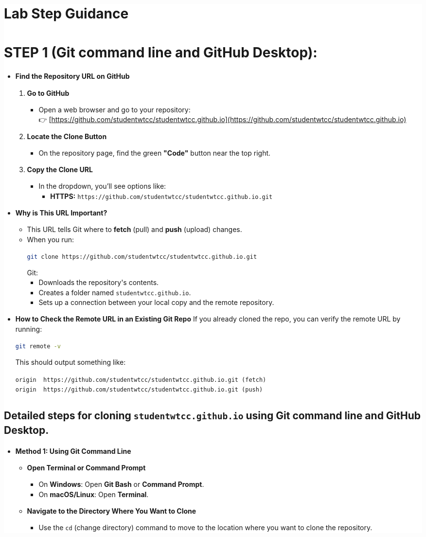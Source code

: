 # Lab Step Guidance

# STEP 1 (Git command line and GitHub Desktop):

- **Find the Repository URL on GitHub**
  1. **Go to GitHub**  
       - Open a web browser and go to your repository:  
   👉 [https://github.com/studentwtcc/studentwtcc.github.io](https://github.com/studentwtcc/studentwtcc.github.io)

  2. **Locate the Clone Button**  
      - On the repository page, find the green **"Code"** button near the top right.

  3. **Copy the Clone URL**  
      - In the dropdown, you’ll see options like:
        - **HTTPS:** `https://github.com/studentwtcc/studentwtcc.github.io.git`

- **Why is This URL Important?**
  - This URL tells Git where to **fetch** (pull) and **push** (upload) changes.
  - When you run:
    ```bash
    git clone https://github.com/studentwtcc/studentwtcc.github.io.git
    ```
    Git:
    - Downloads the repository's contents.
    - Creates a folder named `studentwtcc.github.io`.
    - Sets up a connection between your local copy and the remote repository.


- **How to Check the Remote URL in an Existing Git Repo**
If you already cloned the repo, you can verify the remote URL by running:

    ```bash
    git remote -v
    ```

    This should output something like:

    ```
    origin  https://github.com/studentwtcc/studentwtcc.github.io.git (fetch)
    origin  https://github.com/studentwtcc/studentwtcc.github.io.git (push)
    ```

## Detailed steps for **cloning `studentwtcc.github.io`** using **Git command line** and **GitHub Desktop**.


- **Method 1: Using Git Command Line**
  - **Open Terminal or Command Prompt**
     - On **Windows**: Open **Git Bash** or **Command Prompt**.
     - On **macOS/Linux**: Open **Terminal**.

  - **Navigate to the Directory Where You Want to Clone**
    - Use the `cd` (change directory) command to move to the location where you want to clone the repository.
